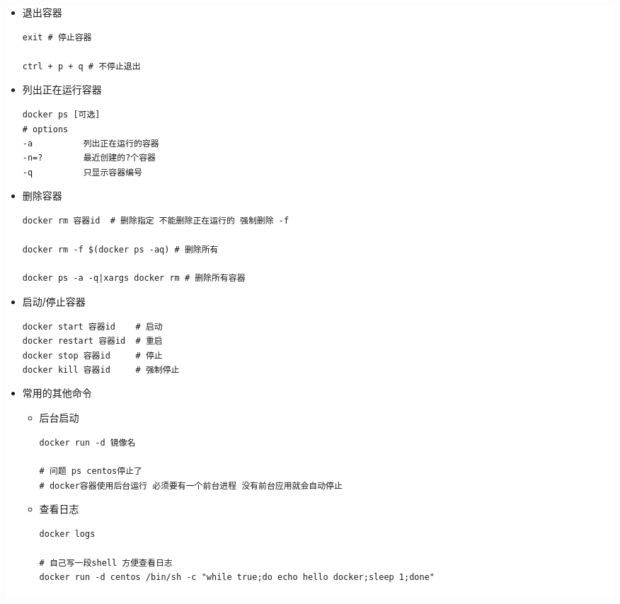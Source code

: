   - 退出容器

    ```shell
    exit # 停止容器
    
    ctrl + p + q # 不停止退出
    ```

  - 列出正在运行容器

    ```shell
    docker ps [可选]
    # options
    -a  		列出正在运行的容器
    -n=? 		最近创建的?个容器
    -q 			只显示容器编号
    ```

  - 删除容器

    ```shell
    docker rm 容器id  # 删除指定 不能删除正在运行的 强制删除 -f
    
    docker rm -f $(docker ps -aq) # 删除所有
    
    docker ps -a -q|xargs docker rm # 删除所有容器
    ```

  - 启动/停止容器

    ```shell
    docker start 容器id    # 启动
    docker restart 容器id  # 重启
    docker stop 容器id 	 # 停止
    docker kill 容器id     # 强制停止
    ```

- 常用的其他命令

  - 后台启动

    ```shell
    docker run -d 镜像名
    
    # 问题 ps centos停止了
    # docker容器使用后台运行 必须要有一个前台进程 没有前台应用就会自动停止
    ```

  - 查看日志

    ```shell
    docker logs
    
    # 自己写一段shell 方便查看日志
    docker run -d centos /bin/sh -c "while true;do echo hello docker;sleep 1;done"
    